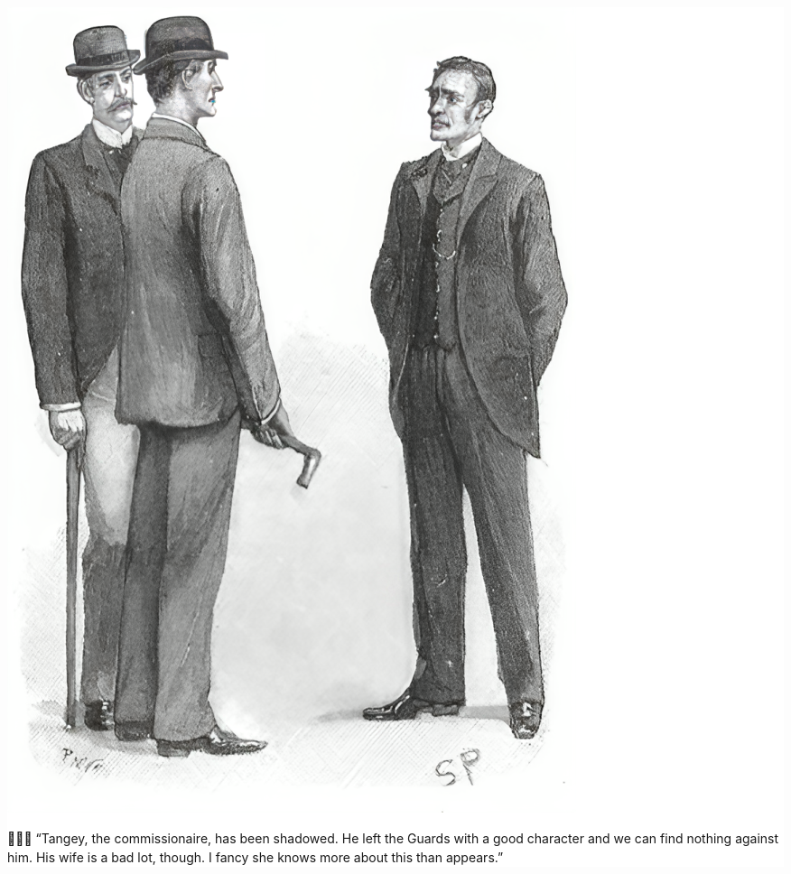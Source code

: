 ![holmes-13](../assets/images/13.png)

👨🏻‍💼 “Tangey, the commissionaire, has been shadowed. He left the Guards
with a good character and we can find nothing against him. His wife
is a bad lot, though. I fancy she knows more about this than
appears.”
